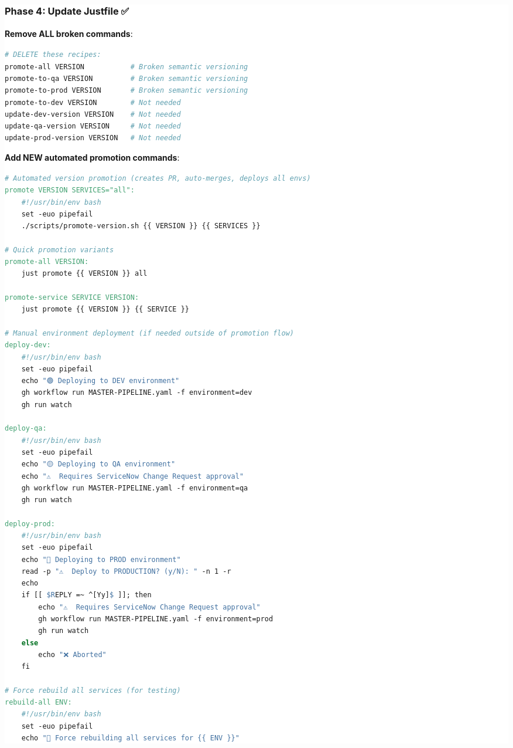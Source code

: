 ### Phase 4: Update Justfile ✅

**Remove ALL broken commands**:
```makefile
# DELETE these recipes:
promote-all VERSION           # Broken semantic versioning
promote-to-qa VERSION         # Broken semantic versioning
promote-to-prod VERSION       # Broken semantic versioning
promote-to-dev VERSION        # Not needed
update-dev-version VERSION    # Not needed
update-qa-version VERSION     # Not needed
update-prod-version VERSION   # Not needed
```

**Add NEW automated promotion commands**:
```makefile
# Automated version promotion (creates PR, auto-merges, deploys all envs)
promote VERSION SERVICES="all":
    #!/usr/bin/env bash
    set -euo pipefail
    ./scripts/promote-version.sh {{ VERSION }} {{ SERVICES }}

# Quick promotion variants
promote-all VERSION:
    just promote {{ VERSION }} all

promote-service SERVICE VERSION:
    just promote {{ VERSION }} {{ SERVICE }}

# Manual environment deployment (if needed outside of promotion flow)
deploy-dev:
    #!/usr/bin/env bash
    set -euo pipefail
    echo "🟢 Deploying to DEV environment"
    gh workflow run MASTER-PIPELINE.yaml -f environment=dev
    gh run watch

deploy-qa:
    #!/usr/bin/env bash
    set -euo pipefail
    echo "🟡 Deploying to QA environment"
    echo "⚠️  Requires ServiceNow Change Request approval"
    gh workflow run MASTER-PIPELINE.yaml -f environment=qa
    gh run watch

deploy-prod:
    #!/usr/bin/env bash
    set -euo pipefail
    echo "🔴 Deploying to PROD environment"
    read -p "⚠️  Deploy to PRODUCTION? (y/N): " -n 1 -r
    echo
    if [[ $REPLY =~ ^[Yy]$ ]]; then
        echo "⚠️  Requires ServiceNow Change Request approval"
        gh workflow run MASTER-PIPELINE.yaml -f environment=prod
        gh run watch
    else
        echo "❌ Aborted"
    fi

# Force rebuild all services (for testing)
rebuild-all ENV:
    #!/usr/bin/env bash
    set -euo pipefail
    echo "🔨 Force rebuilding all services for {{ ENV }}"
```